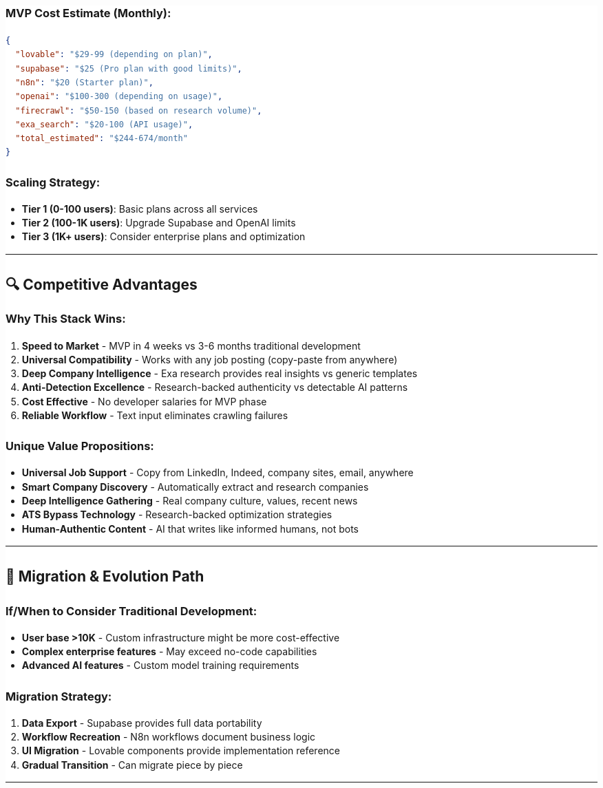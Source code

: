 ### MVP Cost Estimate (Monthly):
```json
{
  "lovable": "$29-99 (depending on plan)",
  "supabase": "$25 (Pro plan with good limits)",
  "n8n": "$20 (Starter plan)",
  "openai": "$100-300 (depending on usage)",
  "firecrawl": "$50-150 (based on research volume)",
  "exa_search": "$20-100 (API usage)",
  "total_estimated": "$244-674/month"
}
```

### Scaling Strategy:
- **Tier 1 (0-100 users)**: Basic plans across all services
- **Tier 2 (100-1K users)**: Upgrade Supabase and OpenAI limits
- **Tier 3 (1K+ users)**: Consider enterprise plans and optimization

---

## 🔍 Competitive Advantages

### Why This Stack Wins:
1. **Speed to Market** - MVP in 4 weeks vs 3-6 months traditional development
2. **Universal Compatibility** - Works with any job posting (copy-paste from anywhere)
3. **Deep Company Intelligence** - Exa research provides real insights vs generic templates
4. **Anti-Detection Excellence** - Research-backed authenticity vs detectable AI patterns
5. **Cost Effective** - No developer salaries for MVP phase
6. **Reliable Workflow** - Text input eliminates crawling failures

### Unique Value Propositions:
- **Universal Job Support** - Copy from LinkedIn, Indeed, company sites, email, anywhere
- **Smart Company Discovery** - Automatically extract and research companies
- **Deep Intelligence Gathering** - Real company culture, values, recent news
- **ATS Bypass Technology** - Research-backed optimization strategies
- **Human-Authentic Content** - AI that writes like informed humans, not bots

---

## 🔄 Migration & Evolution Path

### If/When to Consider Traditional Development:
- **User base >10K** - Custom infrastructure might be more cost-effective
- **Complex enterprise features** - May exceed no-code capabilities
- **Advanced AI features** - Custom model training requirements

### Migration Strategy:
1. **Data Export** - Supabase provides full data portability
2. **Workflow Recreation** - N8n workflows document business logic
3. **UI Migration** - Lovable components provide implementation reference
4. **Gradual Transition** - Can migrate piece by piece

---